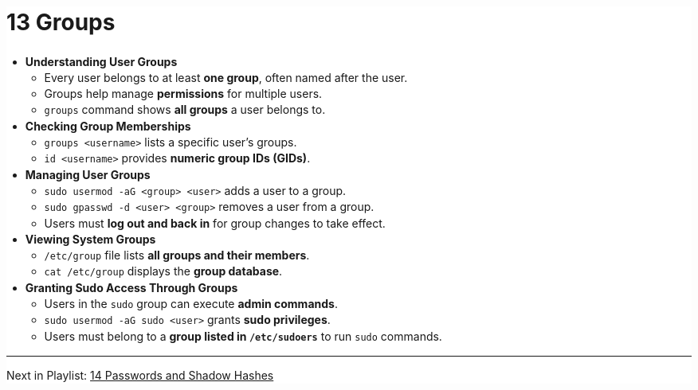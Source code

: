 # 13 Groups

<iframe src="https://www.youtube.com/embed/BJJBSUe5JEk?list=PLqux0fXsj7x3WYm6ZWuJnGC1rXQZ1018M" height="113" width="200" allowfullscreen="" allow="fullscreen" style="aspect-ratio: 1.76991 / 1; width: 100%; height: 100%;"></iframe>

- **Understanding User Groups**  
	- Every user belongs to at least **one group**, often named after the user.  
	- Groups help manage **permissions** for multiple users.  
	- `groups` command shows **all groups** a user belongs to.  
- **Checking Group Memberships**  
	- `groups <username>` lists a specific user’s groups.  
	- `id <username>` provides **numeric group IDs (GIDs)**.  
- **Managing User Groups**  
	- `sudo usermod -aG <group> <user>` adds a user to a group.  
	- `sudo gpasswd -d <user> <group>` removes a user from a group.  
	- Users must **log out and back in** for group changes to take effect.  
- **Viewing System Groups**  
	- `/etc/group` file lists **all groups and their members**.  
	- `cat /etc/group` displays the **group database**.  
- **Granting Sudo Access Through Groups**  
	- Users in the `sudo` group can execute **admin commands**.  
	- `sudo usermod -aG sudo <user>` grants **sudo privileges**.
	- Users must belong to a **group listed in `/etc/sudoers`** to run `sudo` commands.  


---
Next in Playlist: [14 Passwords and Shadow Hashes](14%20Passwords%20and%20Shadow%20Hashes.md)